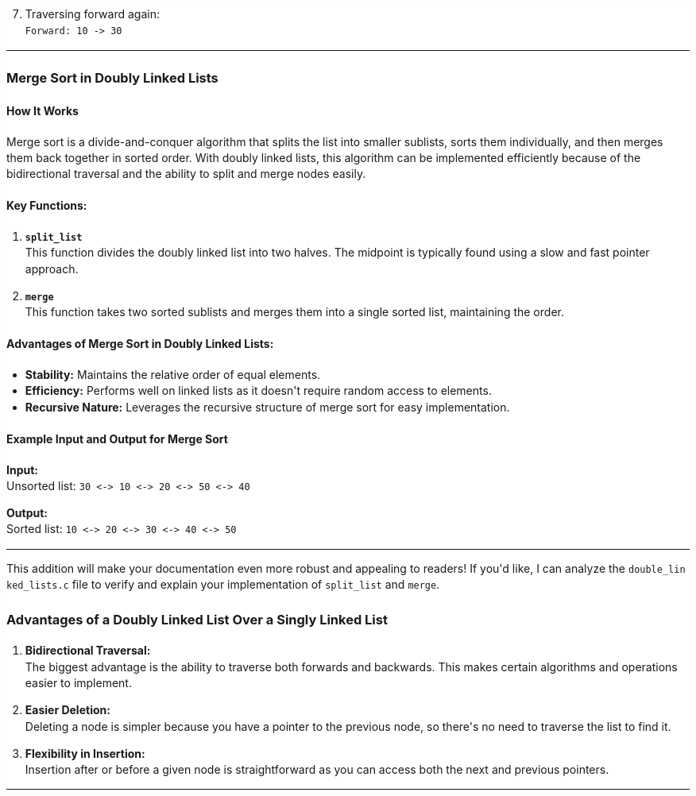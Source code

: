 7. Traversing forward again:  
   `Forward: 10 -> 30`

---

### Merge Sort in Doubly Linked Lists

#### How It Works
Merge sort is a divide-and-conquer algorithm that splits the list into smaller sublists, sorts them individually, and then merges them back together in sorted order. With doubly linked lists, this algorithm can be implemented efficiently because of the bidirectional traversal and the ability to split and merge nodes easily.

#### Key Functions:
1. **`split_list`**  
   This function divides the doubly linked list into two halves. The midpoint is typically found using a slow and fast pointer approach.

2. **`merge`**  
   This function takes two sorted sublists and merges them into a single sorted list, maintaining the order.

#### Advantages of Merge Sort in Doubly Linked Lists:
- **Stability:** Maintains the relative order of equal elements.
- **Efficiency:** Performs well on linked lists as it doesn't require random access to elements.
- **Recursive Nature:** Leverages the recursive structure of merge sort for easy implementation.

#### Example Input and Output for Merge Sort

**Input:**  
Unsorted list: `30 <-> 10 <-> 20 <-> 50 <-> 40`

**Output:**  
Sorted list: `10 <-> 20 <-> 30 <-> 40 <-> 50`

---

This addition will make your documentation even more robust and appealing to readers! If you'd like, I can analyze the `double_linked_lists.c` file to verify and explain your implementation of `split_list` and `merge`.

### Advantages of a Doubly Linked List Over a Singly Linked List

1. **Bidirectional Traversal:**  
   The biggest advantage is the ability to traverse both forwards and backwards. This makes certain algorithms and operations easier to implement.

2. **Easier Deletion:**  
   Deleting a node is simpler because you have a pointer to the previous node, so there's no need to traverse the list to find it.

3. **Flexibility in Insertion:**  
   Insertion after or before a given node is straightforward as you can access both the next and previous pointers.

---